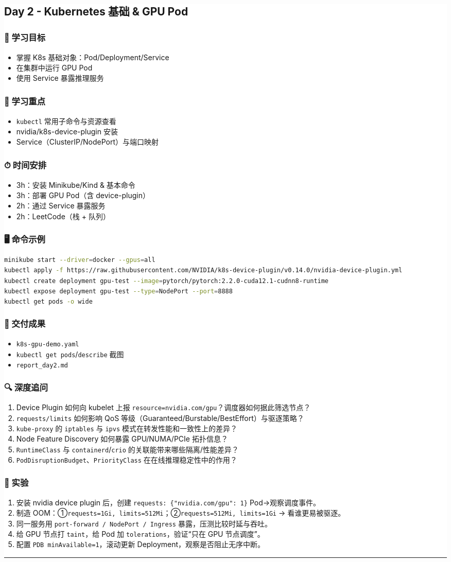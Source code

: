 
## **Day 2 - Kubernetes 基础 & GPU Pod**

### 🎯 学习目标
- 掌握 K8s 基础对象：Pod/Deployment/Service  
- 在集群中运行 GPU Pod  
- 使用 Service 暴露推理服务

### 📌 学习重点
- `kubectl` 常用子命令与资源查看  
- nvidia/k8s-device-plugin 安装  
- Service（ClusterIP/NodePort）与端口映射

### ⏱ 时间安排
- 3h：安装 Minikube/Kind & 基本命令  
- 3h：部署 GPU Pod（含 device-plugin）  
- 2h：通过 Service 暴露服务  
- 2h：LeetCode（栈 + 队列）

### 🖥️ 命令示例
```bash
minikube start --driver=docker --gpus=all
kubectl apply -f https://raw.githubusercontent.com/NVIDIA/k8s-device-plugin/v0.14.0/nvidia-device-plugin.yml
kubectl create deployment gpu-test --image=pytorch/pytorch:2.2.0-cuda12.1-cudnn8-runtime
kubectl expose deployment gpu-test --type=NodePort --port=8888
kubectl get pods -o wide
```

### 📂 交付成果
- `k8s-gpu-demo.yaml`  
- `kubectl get pods`/`describe` 截图  
- `report_day2.md`

### 🔍 深度追问
1. Device Plugin 如何向 kubelet 上报 `resource=nvidia.com/gpu`？调度器如何据此筛选节点？  
2. `requests/limits` 如何影响 QoS 等级（Guaranteed/Burstable/BestEffort）与驱逐策略？  
3. `kube-proxy` 的 `iptables` 与 `ipvs` 模式在转发性能和一致性上的差异？  
4. Node Feature Discovery 如何暴露 GPU/NUMA/PCIe 拓扑信息？  
5. `RuntimeClass` 与 `containerd`/`crio` 的关联能带来哪些隔离/性能差异？  
6. `PodDisruptionBudget`、`PriorityClass` 在在线推理稳定性中的作用？  

### 🧪 实验
1. 安装 nvidia device plugin 后，创建 `requests: {"nvidia.com/gpu": 1}` Pod→观察调度事件。  
2. 制造 OOM：①`requests=1Gi, limits=512Mi`；②`requests=512Mi, limits=1Gi` → 看谁更易被驱逐。  
3. 同一服务用 `port-forward / NodePort / Ingress` 暴露，压测比较时延与吞吐。  
4. 给 GPU 节点打 `taint`，给 Pod 加 `tolerations`，验证“只在 GPU 节点调度”。  
5. 配置 `PDB minAvailable=1`，滚动更新 Deployment，观察是否阻止无序中断。  

---